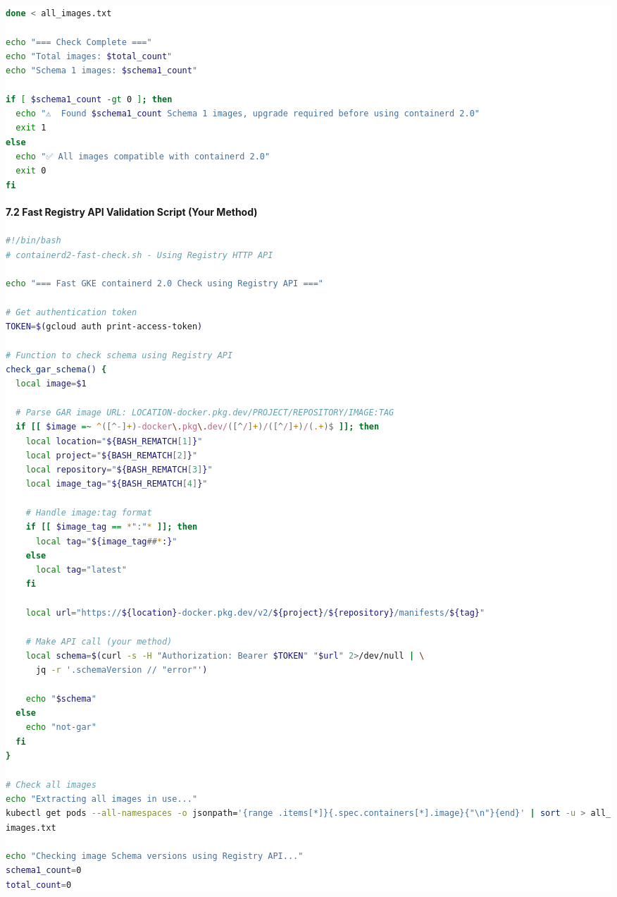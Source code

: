 ```bash
done < all_images.txt

echo "=== Check Complete ==="
echo "Total images: $total_count"
echo "Schema 1 images: $schema1_count"

if [ $schema1_count -gt 0 ]; then
  echo "⚠️  Found $schema1_count Schema 1 images, upgrade required before using containerd 2.0"
  exit 1
else
  echo "✅ All images compatible with containerd 2.0"
  exit 0
fi
```

#### 7.2 Fast Registry API Validation Script (Your Method)

```bash
#!/bin/bash
# containerd2-fast-check.sh - Using Registry HTTP API

echo "=== Fast GKE containerd 2.0 Check using Registry API ==="

# Get authentication token
TOKEN=$(gcloud auth print-access-token)

# Function to check schema using Registry API
check_gar_schema() {
  local image=$1

  # Parse GAR image URL: LOCATION-docker.pkg.dev/PROJECT/REPOSITORY/IMAGE:TAG
  if [[ $image =~ ^([^-]+)-docker\.pkg\.dev/([^/]+)/([^/]+)/(.+)$ ]]; then
    local location="${BASH_REMATCH[1]}"
    local project="${BASH_REMATCH[2]}"
    local repository="${BASH_REMATCH[3]}"
    local image_tag="${BASH_REMATCH[4]}"

    # Handle image:tag format
    if [[ $image_tag == *":"* ]]; then
      local tag="${image_tag##*:}"
    else
      local tag="latest"
    fi

    local url="https://${location}-docker.pkg.dev/v2/${project}/${repository}/manifests/${tag}"

    # Make API call (your method)
    local schema=$(curl -s -H "Authorization: Bearer $TOKEN" "$url" 2>/dev/null | \
      jq -r '.schemaVersion // "error"')

    echo "$schema"
  else
    echo "not-gar"
  fi
}

# Check all images
echo "Extracting all images in use..."
kubectl get pods --all-namespaces -o jsonpath='{range .items[*]}{.spec.containers[*].image}{"\n"}{end}' | sort -u > all_images.txt

echo "Checking image Schema versions using Registry API..."
schema1_count=0
total_count=0
```